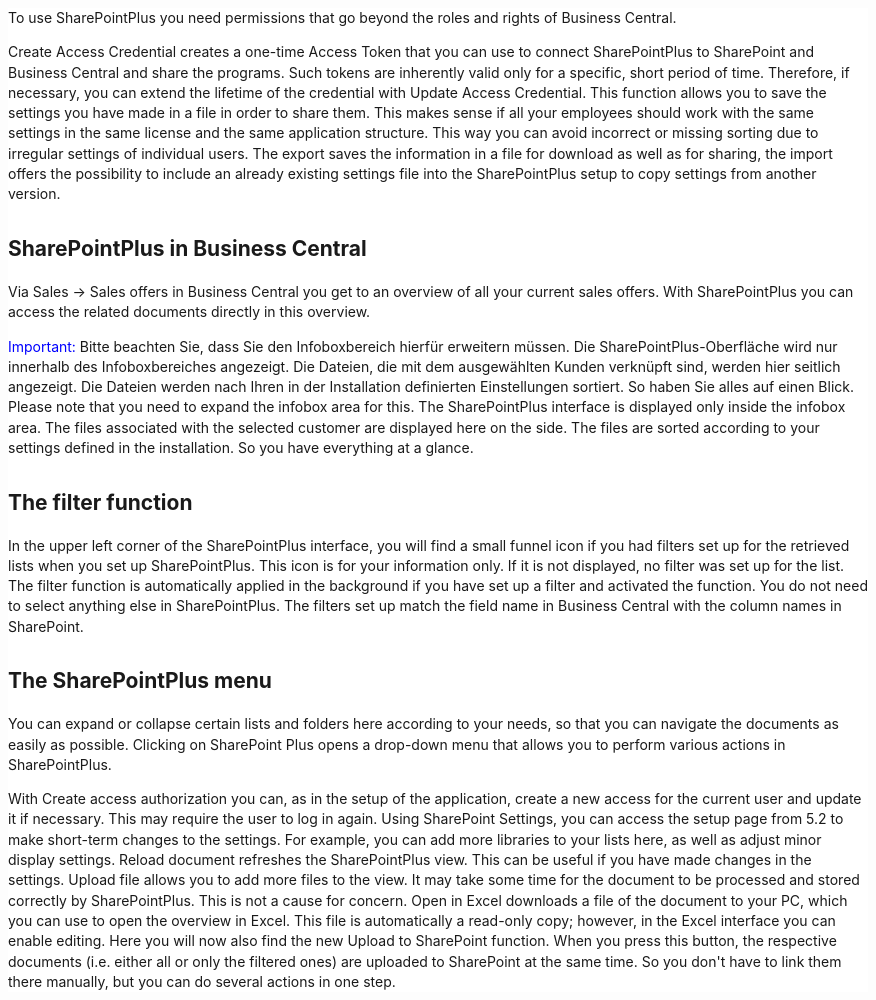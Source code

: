 To use SharePointPlus you need permissions that go beyond the roles and rights of Business Central.



Create Access Credential creates a one-time Access Token that you can use to connect SharePointPlus to SharePoint and Business Central and share the programs. Such tokens are inherently valid only for a specific, short period of time. Therefore, if necessary, you can extend the lifetime of the credential with Update Access Credential.
This function allows you to save the settings you have made in a file in order to share them. This makes sense if all your employees should work with the same settings in the same license and the same application structure. This way you can avoid incorrect or missing sorting due to irregular settings of individual users.
The export saves the information in a file for download as well as for sharing, the import offers the possibility to include an already existing settings file into the SharePointPlus setup to copy settings from another version.



## SharePointPlus in Business Central

Via Sales -> Sales offers in Business Central you get to an overview of all your current sales offers. With SharePointPlus you can access the related documents directly in this overview.


<span style="color:blue">Important:</span> Bitte beachten Sie, dass Sie den Infoboxbereich hierfür erweitern müssen. Die SharePointPlus-Oberfläche wird nur innerhalb des Infoboxbereiches angezeigt.
Die Dateien, die mit dem ausgewählten Kunden verknüpft sind, werden hier seitlich angezeigt. Die Dateien werden nach Ihren in der Installation definierten Einstellungen sortiert. So haben Sie alles auf einen Blick.
Please note that you need to expand the infobox area for this. The SharePointPlus interface is displayed only inside the infobox area.
The files associated with the selected customer are displayed here on the side. The files are sorted according to your settings defined in the installation. So you have everything at a glance.

## The filter function

In the upper left corner of the SharePointPlus interface, you will find a small funnel icon if you had filters set up for the retrieved lists when you set up SharePointPlus. This icon is for your information only. If it is not displayed, no filter was set up for the list.
The filter function is automatically applied in the background if you have set up a filter and activated the function. You do not need to select anything else in SharePointPlus.
The filters set up match the field name in Business Central with the column names in SharePoint.

## The SharePointPlus menu

You can expand or collapse certain lists and folders here according to your needs, so that you can navigate the documents as easily as possible. Clicking on SharePoint Plus opens a drop-down menu that allows you to perform various actions in SharePointPlus.



With Create access authorization you can, as in the setup of the application, create a new access for the current user and update it if necessary. This may require the user to log in again.
Using SharePoint Settings, you can access the setup page from 5.2 to make short-term changes to the settings. For example, you can add more libraries to your lists here, as well as adjust minor display settings.
Reload document refreshes the SharePointPlus view. This can be useful if you have made changes in the settings.
Upload file allows you to add more files to the view. It may take some time for the document to be processed and stored correctly by SharePointPlus. This is not a cause for concern.
Open in Excel downloads a file of the document to your PC, which you can use to open the overview in Excel. This file is automatically a read-only copy; however, in the Excel interface you can enable editing.
Here you will now also find the new Upload to SharePoint function. When you press this button, the respective documents (i.e. either all or only the filtered ones) are uploaded to SharePoint at the same time. So you don't have to link them there manually, but you can do several actions in one step.